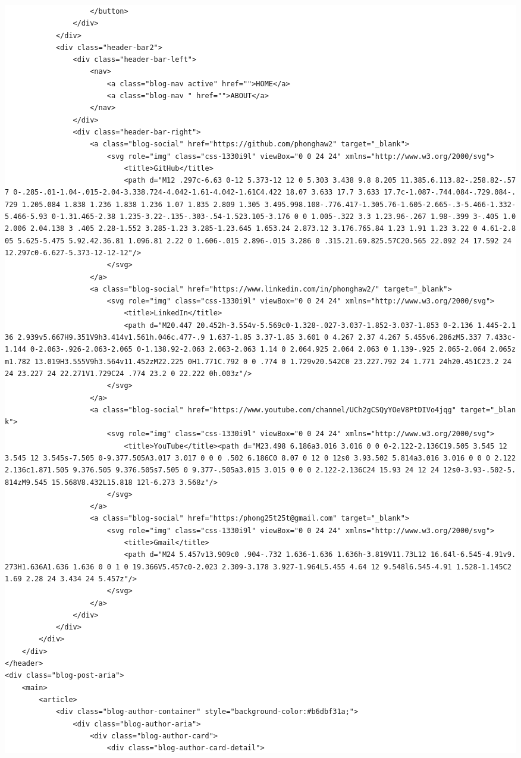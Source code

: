                         </button>
                    </div>
                </div>
                <div class="header-bar2">
                    <div class="header-bar-left">
                        <nav>
                            <a class="blog-nav active" href="">HOME</a>
                            <a class="blog-nav " href="">ABOUT</a>
                        </nav>
                    </div>
                    <div class="header-bar-right">
                        <a class="blog-social" href="https://github.com/phonghaw2" target="_blank">
                            <svg role="img" class="css-1330i9l" viewBox="0 0 24 24" xmlns="http://www.w3.org/2000/svg">
                                <title>GitHub</title>
                                <path d="M12 .297c-6.63 0-12 5.373-12 12 0 5.303 3.438 9.8 8.205 11.385.6.113.82-.258.82-.577 0-.285-.01-1.04-.015-2.04-3.338.724-4.042-1.61-4.042-1.61C4.422 18.07 3.633 17.7 3.633 17.7c-1.087-.744.084-.729.084-.729 1.205.084 1.838 1.236 1.838 1.236 1.07 1.835 2.809 1.305 3.495.998.108-.776.417-1.305.76-1.605-2.665-.3-5.466-1.332-5.466-5.93 0-1.31.465-2.38 1.235-3.22-.135-.303-.54-1.523.105-3.176 0 0 1.005-.322 3.3 1.23.96-.267 1.98-.399 3-.405 1.02.006 2.04.138 3 .405 2.28-1.552 3.285-1.23 3.285-1.23.645 1.653.24 2.873.12 3.176.765.84 1.23 1.91 1.23 3.22 0 4.61-2.805 5.625-5.475 5.92.42.36.81 1.096.81 2.22 0 1.606-.015 2.896-.015 3.286 0 .315.21.69.825.57C20.565 22.092 24 17.592 24 12.297c0-6.627-5.373-12-12-12"/>
                            </svg>
                        </a>
                        <a class="blog-social" href="https://www.linkedin.com/in/phonghaw2/" target="_blank">
                            <svg role="img" class="css-1330i9l" viewBox="0 0 24 24" xmlns="http://www.w3.org/2000/svg">
                                <title>LinkedIn</title>
                                <path d="M20.447 20.452h-3.554v-5.569c0-1.328-.027-3.037-1.852-3.037-1.853 0-2.136 1.445-2.136 2.939v5.667H9.351V9h3.414v1.561h.046c.477-.9 1.637-1.85 3.37-1.85 3.601 0 4.267 2.37 4.267 5.455v6.286zM5.337 7.433c-1.144 0-2.063-.926-2.063-2.065 0-1.138.92-2.063 2.063-2.063 1.14 0 2.064.925 2.064 2.063 0 1.139-.925 2.065-2.064 2.065zm1.782 13.019H3.555V9h3.564v11.452zM22.225 0H1.771C.792 0 0 .774 0 1.729v20.542C0 23.227.792 24 1.771 24h20.451C23.2 24 24 23.227 24 22.271V1.729C24 .774 23.2 0 22.222 0h.003z"/>
                            </svg>
                        </a>
                        <a class="blog-social" href="https://www.youtube.com/channel/UCh2gCSQyYOeV8PtDIVo4jqg" target="_blank">
                            <svg role="img" class="css-1330i9l" viewBox="0 0 24 24" xmlns="http://www.w3.org/2000/svg">
                                <title>YouTube</title><path d="M23.498 6.186a3.016 3.016 0 0 0-2.122-2.136C19.505 3.545 12 3.545 12 3.545s-7.505 0-9.377.505A3.017 3.017 0 0 0 .502 6.186C0 8.07 0 12 0 12s0 3.93.502 5.814a3.016 3.016 0 0 0 2.122 2.136c1.871.505 9.376.505 9.376.505s7.505 0 9.377-.505a3.015 3.015 0 0 0 2.122-2.136C24 15.93 24 12 24 12s0-3.93-.502-5.814zM9.545 15.568V8.432L15.818 12l-6.273 3.568z"/>
                            </svg>
                        </a>
                        <a class="blog-social" href="https:/phong25t25t@gmail.com" target="_blank">
                            <svg role="img" class="css-1330i9l" viewBox="0 0 24 24" xmlns="http://www.w3.org/2000/svg">
                                <title>Gmail</title>
                                <path d="M24 5.457v13.909c0 .904-.732 1.636-1.636 1.636h-3.819V11.73L12 16.64l-6.545-4.91v9.273H1.636A1.636 1.636 0 0 1 0 19.366V5.457c0-2.023 2.309-3.178 3.927-1.964L5.455 4.64 12 9.548l6.545-4.91 1.528-1.145C21.69 2.28 24 3.434 24 5.457z"/>
                            </svg>
                        </a>
                    </div> 
                </div>
            </div>     
        </div>
    </header>
    <div class="blog-post-aria">
        <main>
            <article>      
                <div class="blog-author-container" style="background-color:#b6dbf31a;">
                    <div class="blog-author-aria">
                        <div class="blog-author-card">
                            <div class="blog-author-card-detail">